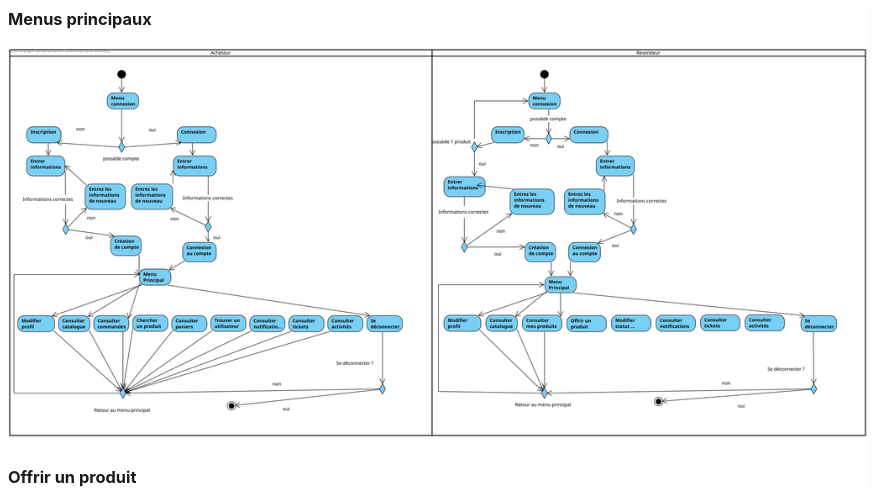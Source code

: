 ### Menus principaux

![Diagramme d'activités UML 3](assets/activity-diagrams/main_menus.svg)

### Offrir un produit
